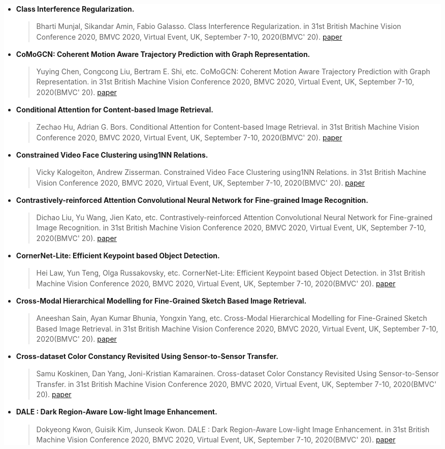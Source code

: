 
- **Class Interference Regularization.**
    > Bharti Munjal, Sikandar Amin, Fabio Galasso. Class Interference Regularization. in 31st British Machine Vision Conference 2020, BMVC 2020, Virtual Event, UK, September 7-10, 2020(BMVC' 20).  [paper](https://www.bmvc2020-conference.com/assets/papers/0451.pdf)


- **CoMoGCN: Coherent Motion Aware Trajectory Prediction with Graph Representation.**
    > Yuying Chen, Congcong Liu, Bertram E. Shi, etc. CoMoGCN: Coherent Motion Aware Trajectory Prediction with Graph Representation. in 31st British Machine Vision Conference 2020, BMVC 2020, Virtual Event, UK, September 7-10, 2020(BMVC' 20).  [paper](https://www.bmvc2020-conference.com/assets/papers/0238.pdf)


- **Conditional Attention for Content-based Image Retrieval.**
    > Zechao Hu, Adrian G. Bors. Conditional Attention for Content-based Image Retrieval. in 31st British Machine Vision Conference 2020, BMVC 2020, Virtual Event, UK, September 7-10, 2020(BMVC' 20).  [paper](https://www.bmvc2020-conference.com/assets/papers/0356.pdf)


- **Constrained Video Face Clustering using1NN Relations.**
    > Vicky Kalogeiton, Andrew Zisserman. Constrained Video Face Clustering using1NN Relations. in 31st British Machine Vision Conference 2020, BMVC 2020, Virtual Event, UK, September 7-10, 2020(BMVC' 20).  [paper](https://www.bmvc2020-conference.com/assets/papers/0899.pdf)


- **Contrastively-reinforced Attention Convolutional Neural Network for Fine-grained Image Recognition.**
    > Dichao Liu, Yu Wang, Jien Kato, etc. Contrastively-reinforced Attention Convolutional Neural Network for Fine-grained Image Recognition. in 31st British Machine Vision Conference 2020, BMVC 2020, Virtual Event, UK, September 7-10, 2020(BMVC' 20).  [paper](https://www.bmvc2020-conference.com/assets/papers/0656.pdf)


- **CornerNet-Lite: Efficient Keypoint based Object Detection.**
    > Hei Law, Yun Teng, Olga Russakovsky, etc. CornerNet-Lite: Efficient Keypoint based Object Detection. in 31st British Machine Vision Conference 2020, BMVC 2020, Virtual Event, UK, September 7-10, 2020(BMVC' 20).  [paper](https://www.bmvc2020-conference.com/assets/papers/0016.pdf)


- **Cross-Modal Hierarchical Modelling for Fine-Grained Sketch Based Image Retrieval.**
    > Aneeshan Sain, Ayan Kumar Bhunia, Yongxin Yang, etc. Cross-Modal Hierarchical Modelling for Fine-Grained Sketch Based Image Retrieval. in 31st British Machine Vision Conference 2020, BMVC 2020, Virtual Event, UK, September 7-10, 2020(BMVC' 20).  [paper](https://www.bmvc2020-conference.com/assets/papers/0102.pdf)


- **Cross-dataset Color Constancy Revisited Using Sensor-to-Sensor Transfer.**
    > Samu Koskinen, Dan Yang, Joni-Kristian Kamarainen. Cross-dataset Color Constancy Revisited Using Sensor-to-Sensor Transfer. in 31st British Machine Vision Conference 2020, BMVC 2020, Virtual Event, UK, September 7-10, 2020(BMVC' 20).  [paper](https://www.bmvc2020-conference.com/assets/papers/0082.pdf)


- **DALE : Dark Region-Aware Low-light Image Enhancement.**
    > Dokyeong Kwon, Guisik Kim, Junseok Kwon. DALE : Dark Region-Aware Low-light Image Enhancement. in 31st British Machine Vision Conference 2020, BMVC 2020, Virtual Event, UK, September 7-10, 2020(BMVC' 20).  [paper](https://www.bmvc2020-conference.com/assets/papers/1025.pdf)
